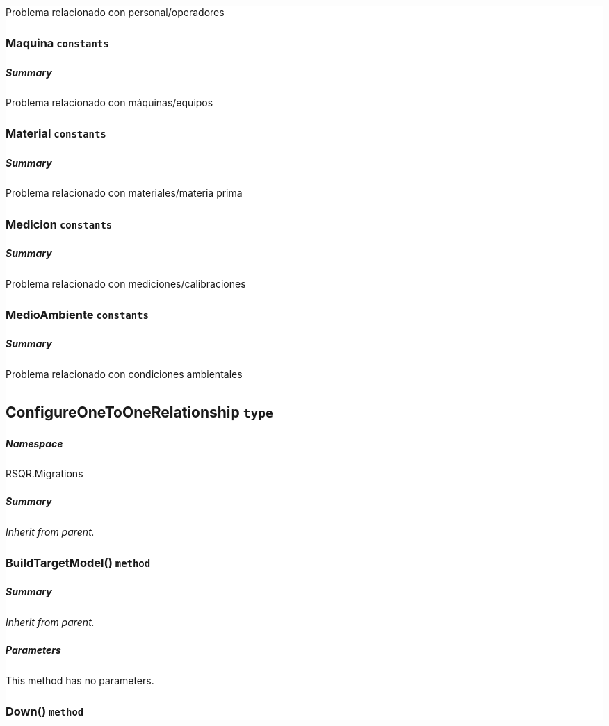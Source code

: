 Problema relacionado con personal/operadores

<a name='F-RSQR-Models-CincoMOpciones-Maquina'></a>
### Maquina `constants`

##### Summary

Problema relacionado con máquinas/equipos

<a name='F-RSQR-Models-CincoMOpciones-Material'></a>
### Material `constants`

##### Summary

Problema relacionado con materiales/materia prima

<a name='F-RSQR-Models-CincoMOpciones-Medicion'></a>
### Medicion `constants`

##### Summary

Problema relacionado con mediciones/calibraciones

<a name='F-RSQR-Models-CincoMOpciones-MedioAmbiente'></a>
### MedioAmbiente `constants`

##### Summary

Problema relacionado con condiciones ambientales

<a name='T-RSQR-Migrations-ConfigureOneToOneRelationship'></a>
## ConfigureOneToOneRelationship `type`

##### Namespace

RSQR.Migrations

##### Summary

*Inherit from parent.*

<a name='M-RSQR-Migrations-ConfigureOneToOneRelationship-BuildTargetModel-Microsoft-EntityFrameworkCore-ModelBuilder-'></a>
### BuildTargetModel() `method`

##### Summary

*Inherit from parent.*

##### Parameters

This method has no parameters.

<a name='M-RSQR-Migrations-ConfigureOneToOneRelationship-Down-Microsoft-EntityFrameworkCore-Migrations-MigrationBuilder-'></a>
### Down() `method`
